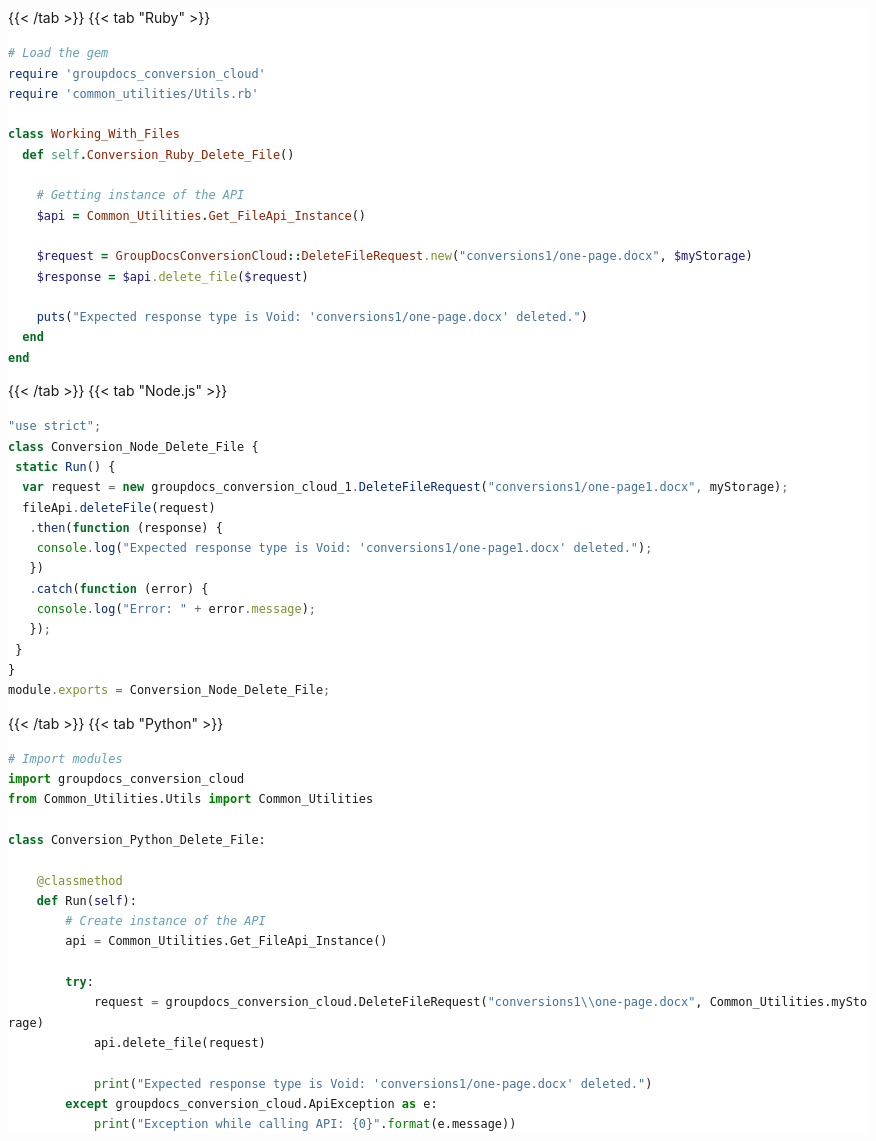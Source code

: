 {{< /tab >}} {{< tab "Ruby" >}}

```ruby
# Load the gem
require 'groupdocs_conversion_cloud'
require 'common_utilities/Utils.rb'

class Working_With_Files
  def self.Conversion_Ruby_Delete_File()

    # Getting instance of the API
    $api = Common_Utilities.Get_FileApi_Instance()

    $request = GroupDocsConversionCloud::DeleteFileRequest.new("conversions1/one-page.docx", $myStorage)
    $response = $api.delete_file($request)

    puts("Expected response type is Void: 'conversions1/one-page.docx' deleted.")
  end
end
```

{{< /tab >}} {{< tab "Node.js" >}}

```js
"use strict";
class Conversion_Node_Delete_File {
 static Run() {
  var request = new groupdocs_conversion_cloud_1.DeleteFileRequest("conversions1/one-page1.docx", myStorage);
  fileApi.deleteFile(request)
   .then(function (response) {
    console.log("Expected response type is Void: 'conversions1/one-page1.docx' deleted.");
   })
   .catch(function (error) {
    console.log("Error: " + error.message);
   });
 }
}
module.exports = Conversion_Node_Delete_File;
```

{{< /tab >}} {{< tab "Python" >}}

```python
# Import modules
import groupdocs_conversion_cloud
from Common_Utilities.Utils import Common_Utilities

class Conversion_Python_Delete_File:
    
    @classmethod
    def Run(self):
        # Create instance of the API
        api = Common_Utilities.Get_FileApi_Instance()
        
        try:
            request = groupdocs_conversion_cloud.DeleteFileRequest("conversions1\\one-page.docx", Common_Utilities.myStorage)
            api.delete_file(request)
            
            print("Expected response type is Void: 'conversions1/one-page.docx' deleted.")
        except groupdocs_conversion_cloud.ApiException as e:
            print("Exception while calling API: {0}".format(e.message))
```
